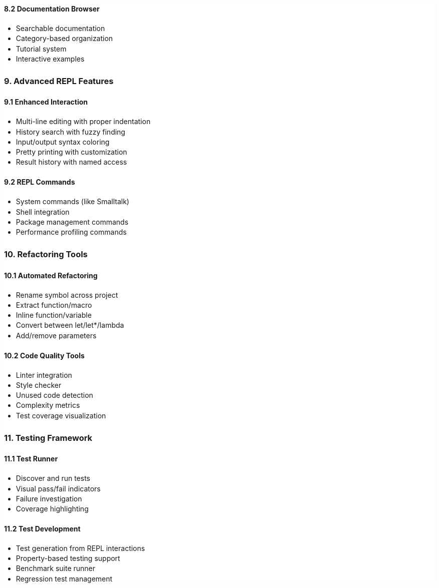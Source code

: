 #### 8.2 Documentation Browser
- Searchable documentation
- Category-based organization
- Tutorial system
- Interactive examples

### 9. Advanced REPL Features

#### 9.1 Enhanced Interaction
- Multi-line editing with proper indentation
- History search with fuzzy finding
- Input/output syntax coloring
- Pretty printing with customization
- Result history with named access

#### 9.2 REPL Commands
- System commands (like Smalltalk)
- Shell integration
- Package management commands
- Performance profiling commands

### 10. Refactoring Tools

#### 10.1 Automated Refactoring
- Rename symbol across project
- Extract function/macro
- Inline function/variable
- Convert between let/let*/lambda
- Add/remove parameters

#### 10.2 Code Quality Tools
- Linter integration
- Style checker
- Unused code detection
- Complexity metrics
- Test coverage visualization

### 11. Testing Framework

#### 11.1 Test Runner
- Discover and run tests
- Visual pass/fail indicators
- Failure investigation
- Coverage highlighting

#### 11.2 Test Development
- Test generation from REPL interactions
- Property-based testing support
- Benchmark suite runner
- Regression test management
